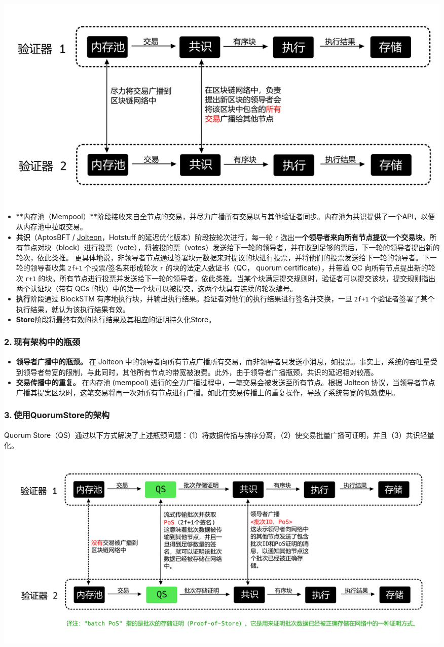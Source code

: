 ![](../static/aip_images/[aip-26]mempool_diagram.png)

- **内存池（Mempool）**阶段接收来自全节点的交易，并尽力广播所有交易以与其他验证者同步。内存池为共识提供了一个API，以便从内存池中拉取交易。
- **共识**（AptosBFT / [Jolteon](https://arxiv.org/abs/2106.10362)，Hotstuff 的延迟优化版本）阶段按轮次进行，每一轮 `r` 选出**一个领导者来向所有节点提议一个交易块**。所有节点对块（block）进行投票（vote），将被投的票（votes）发送给下一轮的领导者，并在收到足够的票后，下一轮的领导者提出新的轮次，依此类推。
  更具体地说，非领导者节点通过签署块元数据来对提议的块进行投票，并将他们的投票发送给下一轮的领导者。下一轮的领导者收集 `2f+1` 个投票/签名来形成轮次 `r` 的块的法定人数证书（QC， quorum certificate），并带着 QC 向所有节点提出新的轮次 `r+1` 的块。所有节点进行投票并发送给下一轮的领导者，依此类推。当某个块满足提交规则时，验证者可以提交该块，提交规则指出两个认证块（带有 QCs 的块）中的第一个块可以被提交，这两个块具有连续的轮次编号。
- **执行**阶段通过 BlockSTM 有序地执行块，并输出执行结果。验证者对他们的执行结果进行签名并交换，一旦 `2f+1` 个验证者签署了某个执行结果，就认为该执行结果有效。
- **Store**阶段将最终有效的执行结果及其相应的证明持久化Store。

### 2. 现有架构中的瓶颈

- **领导者广播中的瓶颈。** 在 Jolteon 中的领导者向所有节点广播所有交易，而非领导者只发送小消息，如投票。事实上，系统的吞吐量受到领导者带宽的限制，与此同时，其他所有节点的带宽被浪费。此外，由于领导者广播瓶颈，共识的延迟相对较高。
- **交易传播中的重复。** 在内存池 (mempool) 进行的全力广播过程中，一笔交易会被发送至所有节点。根据 Jolteon 协议，当领导者节点广播其提案区块时，这笔交易将再一次对所有节点进行广播。如此在交易传播上的重复操作，导致了系统带宽的低效使用。

### 3. 使用QuorumStore的架构

Quorum Store（QS）通过以下方式解决了上述瓶颈问题：（1）将数据传播与排序分离，（2）使交易批量广播可证明，并且（3）共识轻量化。

![qs_diagram](../static/aip_images/[aip-26]qs_diagram.png)


[^1]: Narwhal和Tusk：基于 DAG 的内存池和高效的 BFT 共识 [https://arxiv.org/abs/2105.11827](https://arxiv.org/abs/2105.11827)
[^2]: Jolteon和Ditto：具有异步回退的网络自适应高效共识 [https://arxiv.org/abs/2106.10362](https://arxiv.org/abs/2106.10362)
[^3]: Bullshark：DAG BFT 协议的实用性 [https://arxiv.org/abs/2201.05677](https://arxiv.org/abs/2201.05677)